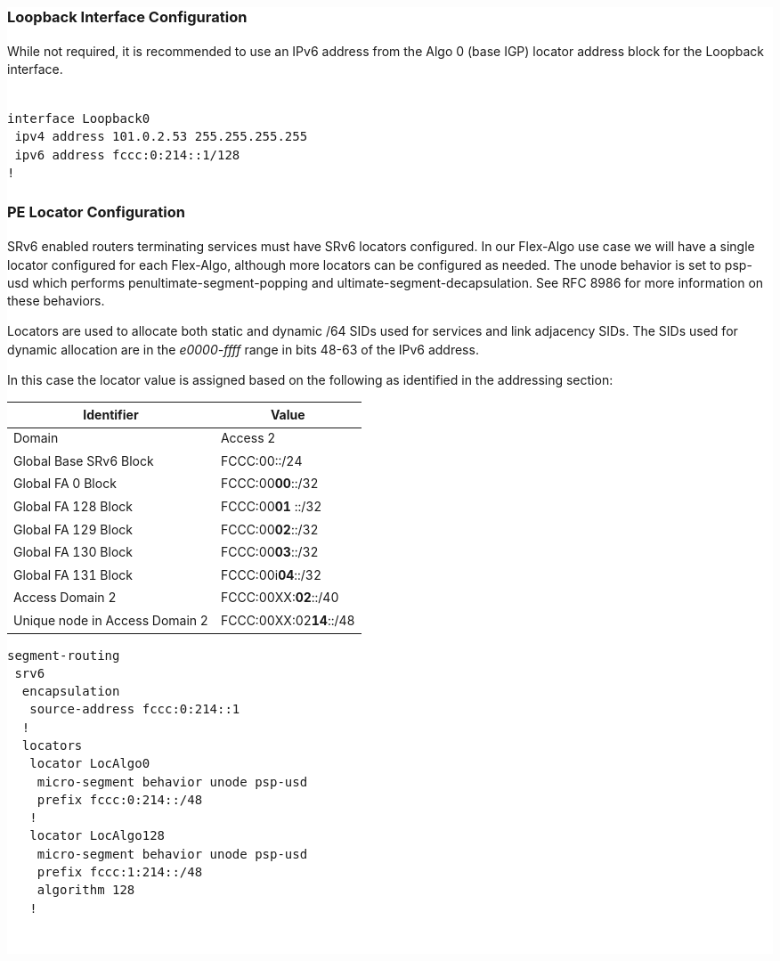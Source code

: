 ### Loopback Interface Configuration 
While not required, it is recommended to use an IPv6 address from the Algo 0 (base IGP)
locator address block for the Loopback interface.  

<div class="highlighter-rouge">
<pre class="highlight"> 
interface Loopback0
 ipv4 address 101.0.2.53 255.255.255.255
 ipv6 address fccc:0:214::1/128
!
</pre>
</div>


### PE Locator Configuration 
SRv6 enabled routers terminating services must have SRv6 locators configured.  In our 
Flex-Algo use case we will have a single locator configured for each Flex-Algo, although 
more locators can be configured as needed. The unode behavior is set to psp-usd which 
performs penultimate-segment-popping and ultimate-segment-decapsulation.  See RFC 8986 for 
more information on these behaviors. 

Locators are used to allocate both static and dynamic /64 SIDs used for services and link adjacency SIDs. 
The SIDs used for dynamic allocation are in the *e0000-ffff* range in bits 48-63 of the IPv6 address.  

In this case the locator value is assigned based on the following as identified in the addressing section:   

|Identifier|Value| 
|--------|----|
|Domain | Access 2 | 
|Global Base SRv6 Block | FCCC:00::/24| 
|Global FA 0 Block| FCCC:00<b>00</b>::/32| 
|Global FA 128 Block| FCCC:00<b>01</b> ::/32|
|Global FA 129 Block| FCCC:00<b>02</b>::/32| 
|Global FA 130 Block| FCCC:00<b>03</b>::/32| 
|Global FA 131 Block| FCCC:00i<b>04</b>::/32| 
|Access Domain 2| FCCC:00XX:<b>02</b>::/40| 
|Unique node in Access Domain 2| FCCC:00XX:02<b>14</b>::/48| 


<div class="highlighter-rouge">
<pre class="highlight">
segment-routing
 srv6
  encapsulation
   source-address fccc:0:214::1
  !
  locators
   locator LocAlgo0
    micro-segment behavior unode psp-usd
    prefix fccc:0:214::/48
   !
   locator LocAlgo128
    micro-segment behavior unode psp-usd
    prefix fccc:1:214::/48
    algorithm 128
   !